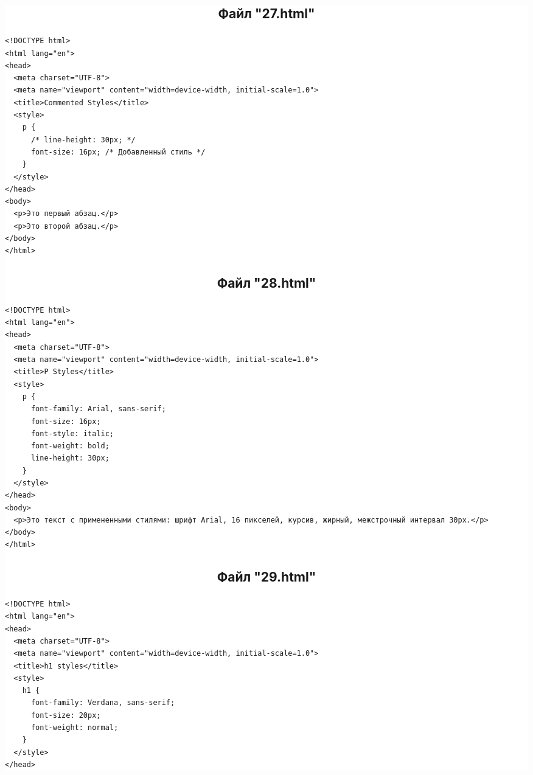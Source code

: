 
<h2 align = "center">Файл "27.html"</h2>

```
<!DOCTYPE html>
<html lang="en">
<head>
  <meta charset="UTF-8">
  <meta name="viewport" content="width=device-width, initial-scale=1.0">
  <title>Commented Styles</title>
  <style>
    p {
      /* line-height: 30px; */
      font-size: 16px; /* Добавленный стиль */
    }
  </style>
</head>
<body>
  <p>Это первый абзац.</p>
  <p>Это второй абзац.</p>
</body>
</html>
```

<h2 align = "center">Файл "28.html"</h2>

```
<!DOCTYPE html>
<html lang="en">
<head>
  <meta charset="UTF-8">
  <meta name="viewport" content="width=device-width, initial-scale=1.0">
  <title>P Styles</title>
  <style>
    p {
      font-family: Arial, sans-serif;
      font-size: 16px;
      font-style: italic;
      font-weight: bold;
      line-height: 30px;
    }
  </style>
</head>
<body>
  <p>Это текст с примененными стилями: шрифт Arial, 16 пикселей, курсив, жирный, межстрочный интервал 30px.</p>
</body>
</html>
```

<h2 align = "center">Файл "29.html"</h2>

```
<!DOCTYPE html>
<html lang="en">
<head>
  <meta charset="UTF-8">
  <meta name="viewport" content="width=device-width, initial-scale=1.0">
  <title>h1 styles</title>
  <style>
    h1 {
      font-family: Verdana, sans-serif;
      font-size: 20px;
      font-weight: normal;
    }
  </style>
</head>
```